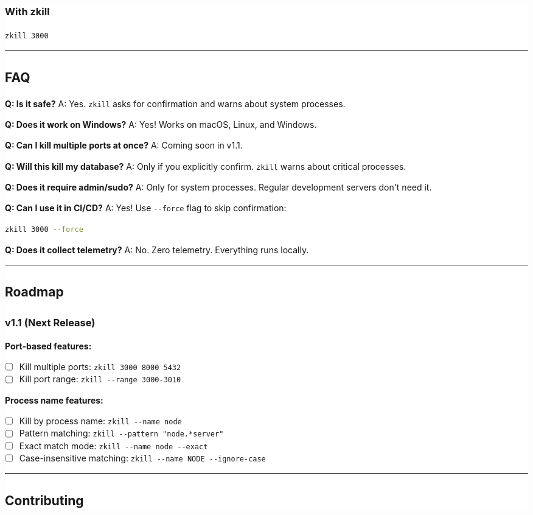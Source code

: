 ### With zkill

```bash
zkill 3000
```

---

## FAQ

**Q: Is it safe?**
A: Yes. `zkill` asks for confirmation and warns about system processes.

**Q: Does it work on Windows?**
A: Yes! Works on macOS, Linux, and Windows.

**Q: Can I kill multiple ports at once?**
A: Coming soon in v1.1.

**Q: Will this kill my database?**
A: Only if you explicitly confirm. `zkill` warns about critical processes.

**Q: Does it require admin/sudo?**
A: Only for system processes. Regular development servers don't need it.

**Q: Can I use it in CI/CD?**
A: Yes! Use `--force` flag to skip confirmation:

```bash
zkill 3000 --force
```

**Q: Does it collect telemetry?**
A: No. Zero telemetry. Everything runs locally.

---

## Roadmap

### v1.1 (Next Release)

**Port-based features:**

- [ ] Kill multiple ports: `zkill 3000 8000 5432`
- [ ] Kill port range: `zkill --range 3000-3010`

**Process name features:**

- [ ] Kill by process name: `zkill --name node`
- [ ] Pattern matching: `zkill --pattern "node.*server"`
- [ ] Exact match mode: `zkill --name node --exact`
- [ ] Case-insensitive matching: `zkill --name NODE --ignore-case`

---

## Contributing
